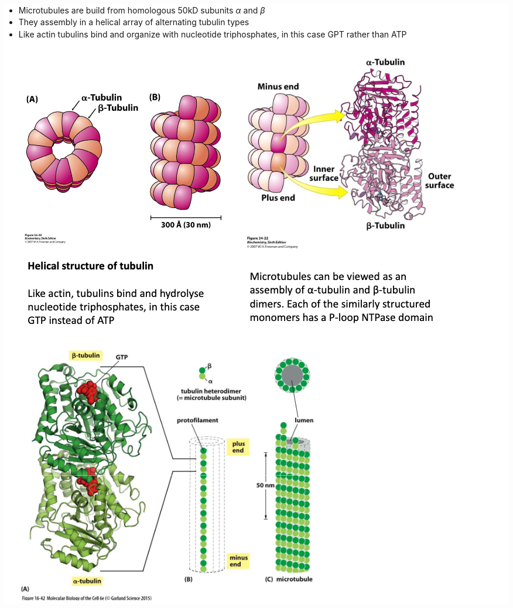 
+ Microtubules are build from homologous 50kD subunits $\alpha$ and $\beta$
+ They assembly in a helical array of alternating tubulin types
+ Like actin tubulins bind and organize with nucleotide triphosphates, in this case GPT rather than ATP

![cc12396858acb6d92e6fbc15a9583ae8.png](./cc12396858acb6d92e6fbc15a9583ae8.png)

![9f90b212dd3d12397aaf16989f1f6b3f.png](./9f90b212dd3d12397aaf16989f1f6b3f.png)
